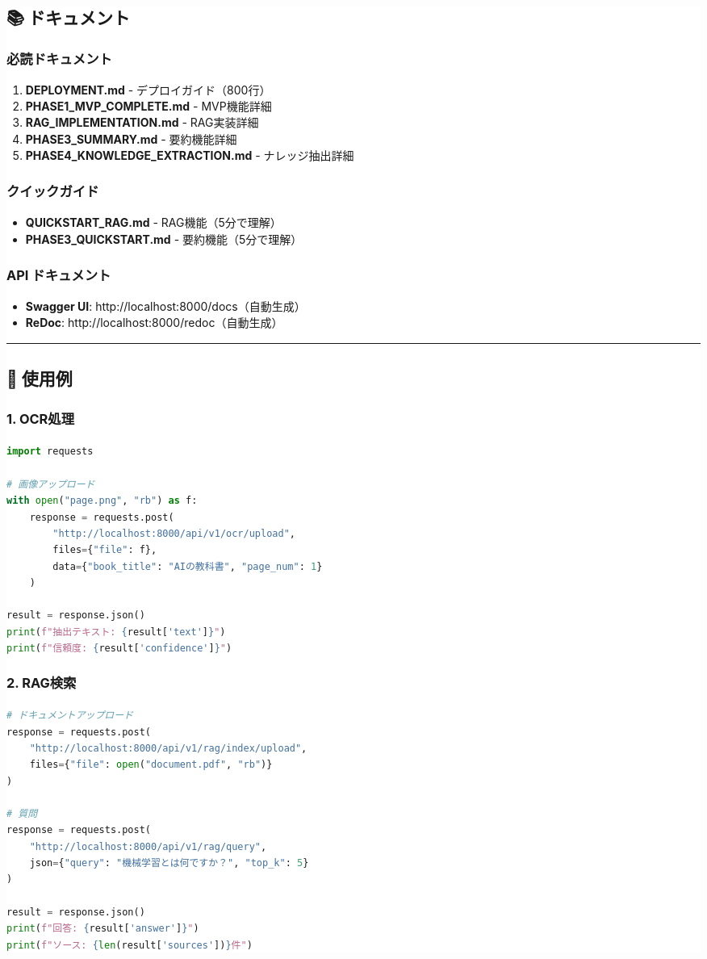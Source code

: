 
## 📚 ドキュメント

### 必読ドキュメント
1. **DEPLOYMENT.md** - デプロイガイド（800行）
2. **PHASE1_MVP_COMPLETE.md** - MVP機能詳細
3. **RAG_IMPLEMENTATION.md** - RAG実装詳細
4. **PHASE3_SUMMARY.md** - 要約機能詳細
5. **PHASE4_KNOWLEDGE_EXTRACTION.md** - ナレッジ抽出詳細

### クイックガイド
- **QUICKSTART_RAG.md** - RAG機能（5分で理解）
- **PHASE3_QUICKSTART.md** - 要約機能（5分で理解）

### API ドキュメント
- **Swagger UI**: http://localhost:8000/docs（自動生成）
- **ReDoc**: http://localhost:8000/redoc（自動生成）

---

## 🎯 使用例

### 1. OCR処理
```python
import requests

# 画像アップロード
with open("page.png", "rb") as f:
    response = requests.post(
        "http://localhost:8000/api/v1/ocr/upload",
        files={"file": f},
        data={"book_title": "AIの教科書", "page_num": 1}
    )

result = response.json()
print(f"抽出テキスト: {result['text']}")
print(f"信頼度: {result['confidence']}")
```

### 2. RAG検索
```python
# ドキュメントアップロード
response = requests.post(
    "http://localhost:8000/api/v1/rag/index/upload",
    files={"file": open("document.pdf", "rb")}
)

# 質問
response = requests.post(
    "http://localhost:8000/api/v1/rag/query",
    json={"query": "機械学習とは何ですか？", "top_k": 5}
)

result = response.json()
print(f"回答: {result['answer']}")
print(f"ソース: {len(result['sources'])}件")
```
